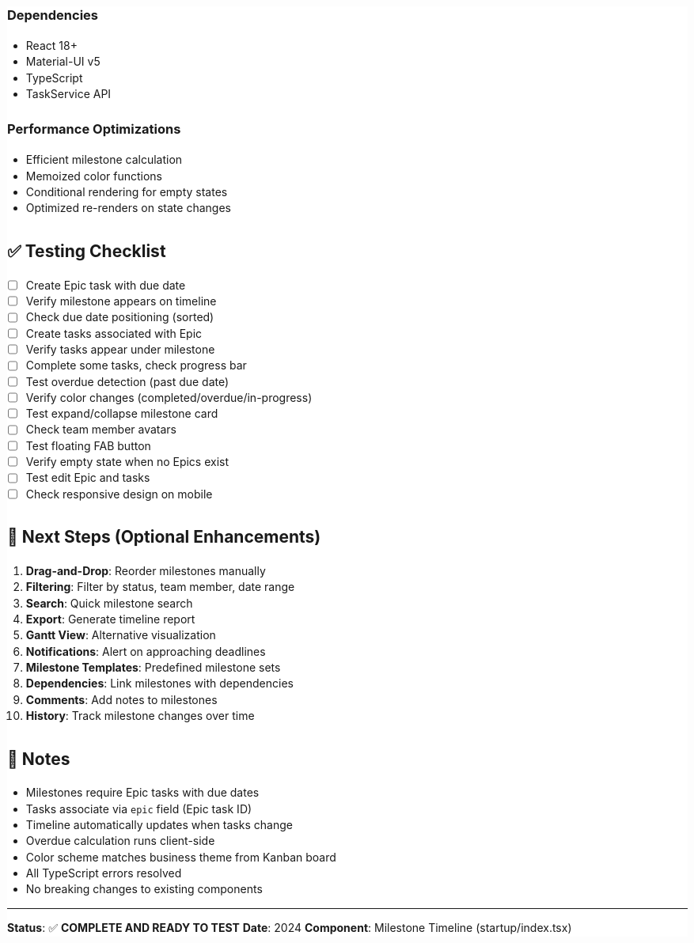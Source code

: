 ### Dependencies
- React 18+
- Material-UI v5
- TypeScript
- TaskService API

### Performance Optimizations
- Efficient milestone calculation
- Memoized color functions
- Conditional rendering for empty states
- Optimized re-renders on state changes

## ✅ Testing Checklist

- [ ] Create Epic task with due date
- [ ] Verify milestone appears on timeline
- [ ] Check due date positioning (sorted)
- [ ] Create tasks associated with Epic
- [ ] Verify tasks appear under milestone
- [ ] Complete some tasks, check progress bar
- [ ] Test overdue detection (past due date)
- [ ] Verify color changes (completed/overdue/in-progress)
- [ ] Test expand/collapse milestone card
- [ ] Check team member avatars
- [ ] Test floating FAB button
- [ ] Verify empty state when no Epics exist
- [ ] Test edit Epic and tasks
- [ ] Check responsive design on mobile

## 🎯 Next Steps (Optional Enhancements)

1. **Drag-and-Drop**: Reorder milestones manually
2. **Filtering**: Filter by status, team member, date range
3. **Search**: Quick milestone search
4. **Export**: Generate timeline report
5. **Gantt View**: Alternative visualization
6. **Notifications**: Alert on approaching deadlines
7. **Milestone Templates**: Predefined milestone sets
8. **Dependencies**: Link milestones with dependencies
9. **Comments**: Add notes to milestones
10. **History**: Track milestone changes over time

## 📝 Notes

- Milestones require Epic tasks with due dates
- Tasks associate via `epic` field (Epic task ID)
- Timeline automatically updates when tasks change
- Overdue calculation runs client-side
- Color scheme matches business theme from Kanban board
- All TypeScript errors resolved
- No breaking changes to existing components

---

**Status**: ✅ **COMPLETE AND READY TO TEST**
**Date**: 2024
**Component**: Milestone Timeline (startup/index.tsx)

